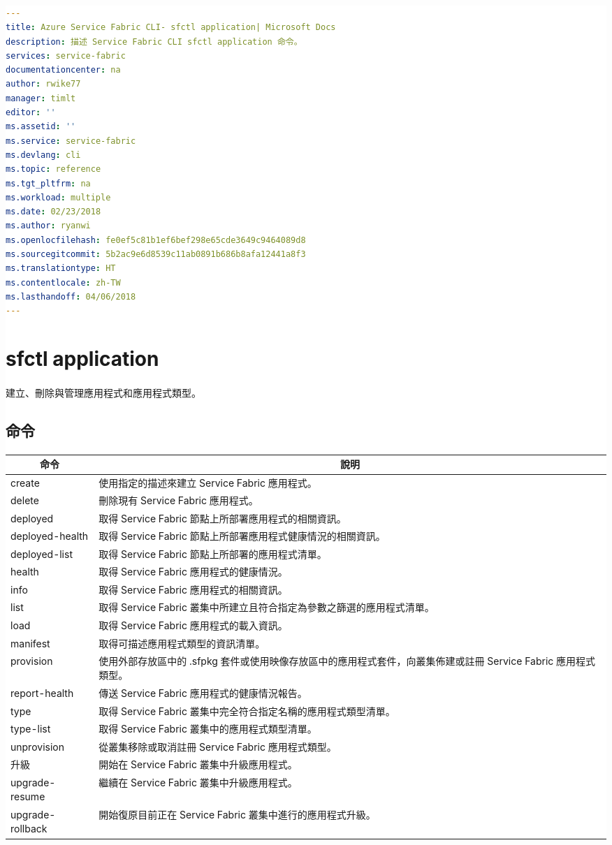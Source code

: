 ```yaml
---
title: Azure Service Fabric CLI- sfctl application| Microsoft Docs
description: 描述 Service Fabric CLI sfctl application 命令。
services: service-fabric
documentationcenter: na
author: rwike77
manager: timlt
editor: ''
ms.assetid: ''
ms.service: service-fabric
ms.devlang: cli
ms.topic: reference
ms.tgt_pltfrm: na
ms.workload: multiple
ms.date: 02/23/2018
ms.author: ryanwi
ms.openlocfilehash: fe0ef5c81b1ef6bef298e65cde3649c9464089d8
ms.sourcegitcommit: 5b2ac9e6d8539c11ab0891b686b8afa12441a8f3
ms.translationtype: HT
ms.contentlocale: zh-TW
ms.lasthandoff: 04/06/2018
---
```

# <a name="sfctl-application"></a>sfctl application
建立、刪除與管理應用程式和應用程式類型。

## <a name="commands"></a>命令

|命令|說明|
| --- | --- |
| create       | 使用指定的描述來建立 Service Fabric 應用程式。|
| delete       | 刪除現有 Service Fabric 應用程式。|
| deployed     | 取得 Service Fabric 節點上所部署應用程式的相關資訊。|
| deployed-health | 取得 Service Fabric 節點上所部署應用程式健康情況的相關資訊。|
| deployed-list| 取得 Service Fabric 節點上所部署的應用程式清單。|
| health       | 取得 Service Fabric 應用程式的健康情況。|
| info         | 取得 Service Fabric 應用程式的相關資訊。|
| list         | 取得 Service Fabric 叢集中所建立且符合指定為參數之篩選的應用程式清單。|
| load | 取得 Service Fabric 應用程式的載入資訊。 |
| manifest     | 取得可描述應用程式類型的資訊清單。|
| provision    | 使用外部存放區中的 .sfpkg 套件或使用映像存放區中的應用程式套件，向叢集佈建或註冊 Service Fabric 應用程式類型。|
| report-health| 傳送 Service Fabric 應用程式的健康情況報告。|
| type         | 取得 Service Fabric 叢集中完全符合指定名稱的應用程式類型清單。|
| type-list    | 取得 Service Fabric 叢集中的應用程式類型清單。|
| unprovision  | 從叢集移除或取消註冊 Service Fabric 應用程式類型。|
| 升級      | 開始在 Service Fabric 叢集中升級應用程式。|
| upgrade-resume  | 繼續在 Service Fabric 叢集中升級應用程式。|
| upgrade-rollback| 開始復原目前正在 Service Fabric 叢集中進行的應用程式升級。|